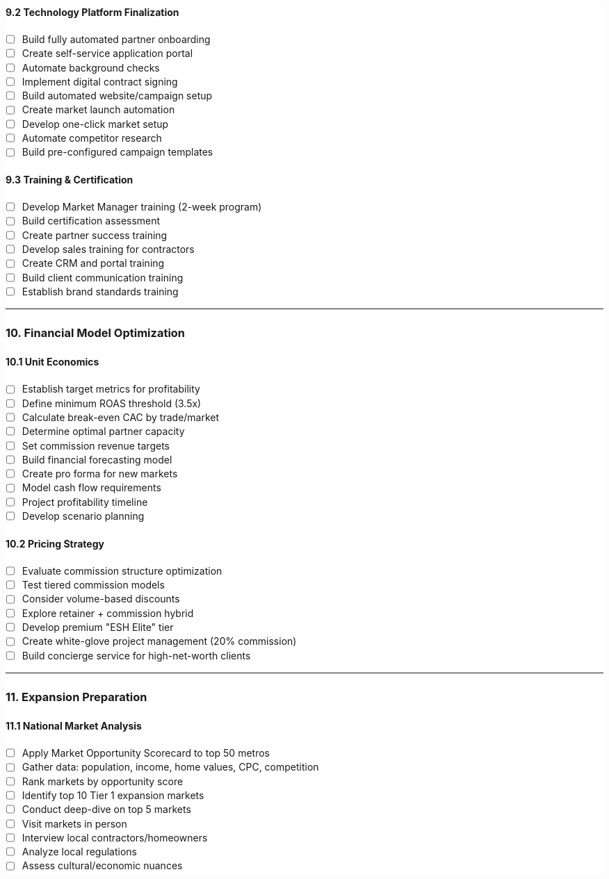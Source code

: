 #### 9.2 Technology Platform Finalization
- [ ] Build fully automated partner onboarding
- [ ] Create self-service application portal
- [ ] Automate background checks
- [ ] Implement digital contract signing
- [ ] Build automated website/campaign setup
- [ ] Create market launch automation
- [ ] Develop one-click market setup
- [ ] Automate competitor research
- [ ] Build pre-configured campaign templates

#### 9.3 Training & Certification
- [ ] Develop Market Manager training (2-week program)
- [ ] Build certification assessment
- [ ] Create partner success training
- [ ] Develop sales training for contractors
- [ ] Create CRM and portal training
- [ ] Build client communication training
- [ ] Establish brand standards training

---

### 10. Financial Model Optimization

#### 10.1 Unit Economics
- [ ] Establish target metrics for profitability
- [ ] Define minimum ROAS threshold (3.5x)
- [ ] Calculate break-even CAC by trade/market
- [ ] Determine optimal partner capacity
- [ ] Set commission revenue targets
- [ ] Build financial forecasting model
- [ ] Create pro forma for new markets
- [ ] Model cash flow requirements
- [ ] Project profitability timeline
- [ ] Develop scenario planning

#### 10.2 Pricing Strategy
- [ ] Evaluate commission structure optimization
- [ ] Test tiered commission models
- [ ] Consider volume-based discounts
- [ ] Explore retainer + commission hybrid
- [ ] Develop premium "ESH Elite" tier
- [ ] Create white-glove project management (20% commission)
- [ ] Build concierge service for high-net-worth clients

---

### 11. Expansion Preparation

#### 11.1 National Market Analysis
- [ ] Apply Market Opportunity Scorecard to top 50 metros
- [ ] Gather data: population, income, home values, CPC, competition
- [ ] Rank markets by opportunity score
- [ ] Identify top 10 Tier 1 expansion markets
- [ ] Conduct deep-dive on top 5 markets
- [ ] Visit markets in person
- [ ] Interview local contractors/homeowners
- [ ] Analyze local regulations
- [ ] Assess cultural/economic nuances
